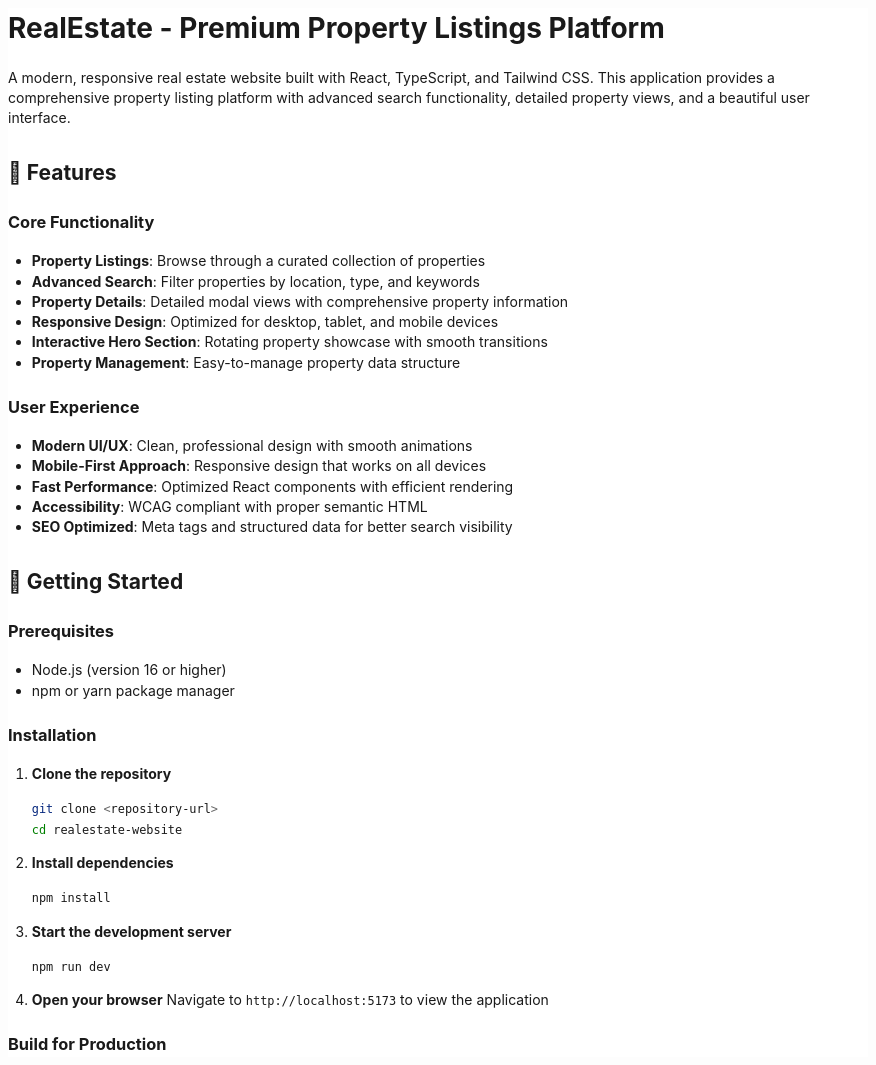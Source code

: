 # RealEstate - Premium Property Listings Platform

A modern, responsive real estate website built with React, TypeScript, and Tailwind CSS. This application provides a comprehensive property listing platform with advanced search functionality, detailed property views, and a beautiful user interface.

## 🌟 Features

### Core Functionality
- **Property Listings**: Browse through a curated collection of properties
- **Advanced Search**: Filter properties by location, type, and keywords
- **Property Details**: Detailed modal views with comprehensive property information
- **Responsive Design**: Optimized for desktop, tablet, and mobile devices
- **Interactive Hero Section**: Rotating property showcase with smooth transitions
- **Property Management**: Easy-to-manage property data structure

### User Experience
- **Modern UI/UX**: Clean, professional design with smooth animations
- **Mobile-First Approach**: Responsive design that works on all devices
- **Fast Performance**: Optimized React components with efficient rendering
- **Accessibility**: WCAG compliant with proper semantic HTML
- **SEO Optimized**: Meta tags and structured data for better search visibility

## 🚀 Getting Started

### Prerequisites
- Node.js (version 16 or higher)
- npm or yarn package manager

### Installation

1. **Clone the repository**
   ```bash
   git clone <repository-url>
   cd realestate-website
   ```

2. **Install dependencies**
   ```bash
   npm install
   ```

3. **Start the development server**
   ```bash
   npm run dev
   ```

4. **Open your browser**
   Navigate to `http://localhost:5173` to view the application

### Build for Production
